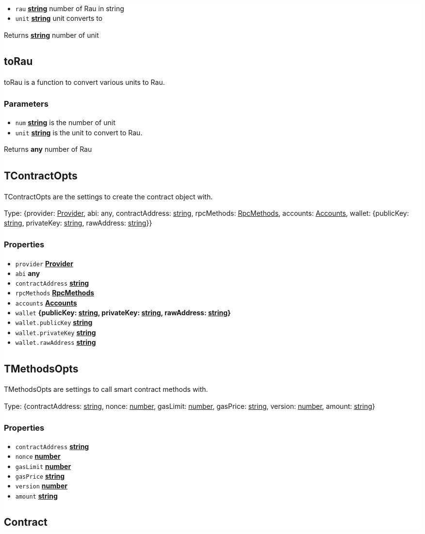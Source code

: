 -   `rau` **[string][210]** number of Rau in string
-   `unit` **[string][210]** unit converts to

Returns **[string][210]** number of unit

## toRau

toRau is a function to convert various units to Rau.

### Parameters

-   `num` **[string][210]** is the number of unit
-   `unit` **[string][210]** is the unit to convert to Rau.

Returns **any** number of Rau

## TContractOpts

TContractOpts are the settings to create the contract object with.

Type: {provider: [Provider][214], abi: any, contractAddress: [string][210], rpcMethods: [RpcMethods][213], accounts: [Accounts][221], wallet: {publicKey: [string][210], privateKey: [string][210], rawAddress: [string][210]}}

### Properties

-   `provider` **[Provider][214]**
-   `abi` **any**
-   `contractAddress` **[string][210]**
-   `rpcMethods` **[RpcMethods][213]**
-   `accounts` **[Accounts][221]**
-   `wallet` **{publicKey: [string][210], privateKey: [string][210], rawAddress: [string][210]}**
-   `wallet.publicKey` **[string][210]**
-   `wallet.privateKey` **[string][210]**
-   `wallet.rawAddress` **[string][210]**

## TMethodsOpts

TMethodsOpts are settings to call smart contract methods with.

Type: {contractAddress: [string][210], nonce: [number][211], gasLimit: [number][211], gasPrice: [string][210], version: [number][211], amount: [string][210]}

### Properties

-   `contractAddress` **[string][210]**
-   `nonce` **[number][211]**
-   `gasLimit` **[number][211]**
-   `gasPrice` **[string][210]**
-   `version` **[number][211]**
-   `amount` **[string][210]**

## Contract


[1]: #twallet
[2]: #properties
[3]: #tunsignedtransfer
[4]: #properties-1
[5]: #tunsignedexecution
[6]: #properties-2
[7]: #tcreatedeposit
[8]: #properties-3
[9]: #tcreatedeposit-1
[10]: #properties-4
[11]: #tsettledeposit
[12]: #properties-5
[13]: #tsettledeposit-1
[14]: #properties-6
[15]: #accounts
[16]: #parameters
[17]: #examples
[18]: #create
[19]: #privatekeytoaccount
[20]: #parameters-1
[21]: #add
[22]: #parameters-2
[23]: #signtransfer
[24]: #parameters-3
[25]: #signsmartcontract
[26]: #parameters-4
[27]: #signsettledeposit
[28]: #parameters-5
[29]: #signcreatedeposit
[30]: #parameters-6
[31]: #fromrau
[32]: #parameters-7
[33]: #torau
[34]: #parameters-8
[35]: #tcontractopts
[36]: #properties-7
[37]: #tmethodsopts
[38]: #properties-8
[39]: #contract
[40]: #parameters-9
[41]: #methods
[42]: #deploy
[43]: #parameters-10
[44]: #preparemethods
[45]: #parameters-11
[46]: #iotxopts
[47]: #properties-9
[48]: #iotx
[49]: #parameters-12
[50]: #sendtransfer
[51]: #parameters-13
[52]: #request
[53]: #properties-10
[54]: #response
[55]: #properties-11
[56]: #provider
[57]: #properties-12
[58]: #httpprovider
[59]: #parameters-14
[60]: #send
[61]: #parameters-15
[62]: #tcoinstatistic
[63]: #properties-13
[64]: #tblockgenerator
[65]: #properties-14
[66]: #tblock
[67]: #properties-15
[68]: #ttransfer
[69]: #properties-16
[70]: #texecution
[71]: #properties-17
[72]: #tlog
[73]: #properties-18
[74]: #treceipt
[75]: #properties-19
[76]: #tvote
[77]: #properties-20
[78]: #taddressdetails
[79]: #properties-21
[80]: #tcandidate
[81]: #properties-22
[82]: #tcandidatemetrics
[83]: #properties-23
[84]: #tconsensusmetrics
[85]: #properties-24
[86]: #tsendtransferrequest
[87]: #properties-25
[88]: #tsendtransferresponse
[89]: #properties-26
[90]: #tsendvoterequest
[91]: #properties-27
[92]: #tsendvoteresponse
[93]: #properties-28
[94]: #tputsubchainblockmerkelroot
[95]: #properties-29
[96]: #tputsubchainblockrequest
[97]: #properties-30
[98]: #tputsubchainblockresponse
[99]: #properties-31
[100]: #tsendactionrequest
[101]: #properties-32
[102]: #tsendactionresponse
[103]: #properties-33
[104]: #tnode
[105]: #properties-34
[106]: #tgetpeersresponse
[107]: #properties-35
[108]: #tsendsmartcontractresponse
[109]: #properties-36
[110]: #tgetblkoractresponse
[111]: #properties-37
[112]: #tcreatedepositrequest
[113]: #properties-38
[114]: #tcreatedepositresponse
[115]: #properties-39
[116]: #tdeposit
[117]: #properties-40
[118]: #tsettledepositrequest
[119]: #properties-41
[120]: #tsettledepositresponse
[121]: #properties-42
[122]: #rpcmethods
[123]: #parameters-16
[124]: #examples-1
[125]: #getblockchainheight
[126]: #getaddressbalance
[127]: #parameters-17
[128]: #getaddressdetails
[129]: #parameters-18
[130]: #getlasttransfersbyrange
[131]: #parameters-19
[132]: #gettransferbyid
[133]: #parameters-20
[134]: #gettransfersbyaddress
[135]: #parameters-21
[136]: #getunconfirmedtransfersbyaddress
[137]: #parameters-22
[138]: #gettransfersbyblockid
[139]: #parameters-23
[140]: #getlastvotesbyrange
[141]: #parameters-24
[142]: #getvotebyid
[143]: #parameters-25
[144]: #getvotesbyaddress
[145]: #parameters-26
[146]: #getunconfirmedvotesbyaddress
[147]: #parameters-27
[148]: #getvotesbyblockid
[149]: #parameters-28
[150]: #getlastexecutionsbyrange
[151]: #parameters-29
[152]: #getexecutionbyid
[153]: #parameters-30
[154]: #getexecutionsbyaddress
[155]: #parameters-31
[156]: #getunconfirmedexecutionsbyaddress
[157]: #parameters-32
[158]: #getexecutionsbyblockid
[159]: #parameters-33
[160]: #getcreatedeposit
[161]: #parameters-34
[162]: #getcreatedepositsbyaddress
[163]: #parameters-35
[164]: #getsettledeposit
[165]: #parameters-36
[166]: #getsettledepositsbyaddress
[167]: #parameters-37
[168]: #getlastblocksbyrange
[169]: #parameters-38
[170]: #getblockbyid
[171]: #parameters-39
[172]: #getcoinstatistic
[173]: #getconsensusmetrics
[174]: #getcandidatemetrics
[175]: #getcandidatemetricsbyheight
[176]: #parameters-40
[177]: #sendtransfer-1
[178]: #parameters-41
[179]: #sendvote
[180]: #parameters-42
[181]: #sendsmartcontract
[182]: #parameters-43
[183]: #putsubchainblock
[184]: #parameters-44
[185]: #sendaction
[186]: #parameters-45
[187]: #getpeers
[188]: #getreceiptbyactionid
[189]: #parameters-46
[190]: #getreceiptbyexecutionid
[191]: #parameters-47
[192]: #readexecutionstate
[193]: #parameters-48
[194]: #getblockoractionbyhash
[195]: #parameters-49
[196]: #createdeposit
[197]: #parameters-50
[198]: #getdeposits
[199]: #parameters-51
[200]: #settledeposit
[201]: #parameters-52
[202]: #suggestgasprice
[203]: #estimategasfortransfer
[204]: #parameters-53
[205]: #estimategasforvote
[206]: #estimategasforsmartcontract
[207]: #parameters-54
[208]: #getstateroothash
[209]: #parameters-55
[210]: https://developer.mozilla.org/docs/Web/JavaScript/Reference/Global_Objects/String
[211]: https://developer.mozilla.org/docs/Web/JavaScript/Reference/Global_Objects/Number
[212]: https://developer.mozilla.org/docs/Web/JavaScript/Reference/Global_Objects/Boolean
[213]: #rpcmethods
[214]: #provider
[215]: https://developer.mozilla.org/docs/Web/JavaScript/Reference/Global_Objects/Promise
[216]: #twallet
[217]: #tunsignedtransfer
[218]: #tunsignedexecution
[219]: #tsettledeposit
[220]: #tcreatedeposit
[221]: #accounts
[222]: #tcontractopts
[223]: #texecution
[224]: #tmethodsopts
[225]: #iotxopts
[226]: #ttransfer
[227]: https://developer.mozilla.org/docs/Web/JavaScript/Reference/Global_Objects/Array
[228]: #request
[229]: #response
[230]: #tblockgenerator
[231]: #tlog
[232]: #tcandidate
[233]: #tputsubchainblockmerkelroot
[234]: #tnode
[235]: #tblock
[236]: #tvote
[237]: #taddressdetails
[238]: #tcoinstatistic
[239]: #tconsensusmetrics
[240]: #tcandidatemetrics
[241]: #tsendtransferrequest
[242]: #tsendtransferresponse
[243]: #tsendvoterequest
[244]: #tsendvoteresponse
[245]: #tsendsmartcontractresponse
[246]: #tputsubchainblockrequest
[247]: #tputsubchainblockresponse
[248]: #tsendactionrequest
[249]: #tsendactionresponse
[250]: #tgetpeersresponse
[251]: #treceipt
[252]: #tgetblkoractresponse
[253]: #tcreatedepositrequest
[254]: #tcreatedepositresponse
[255]: #tdeposit
[256]: #tsettledepositrequest
[257]: #tsettledepositresponse